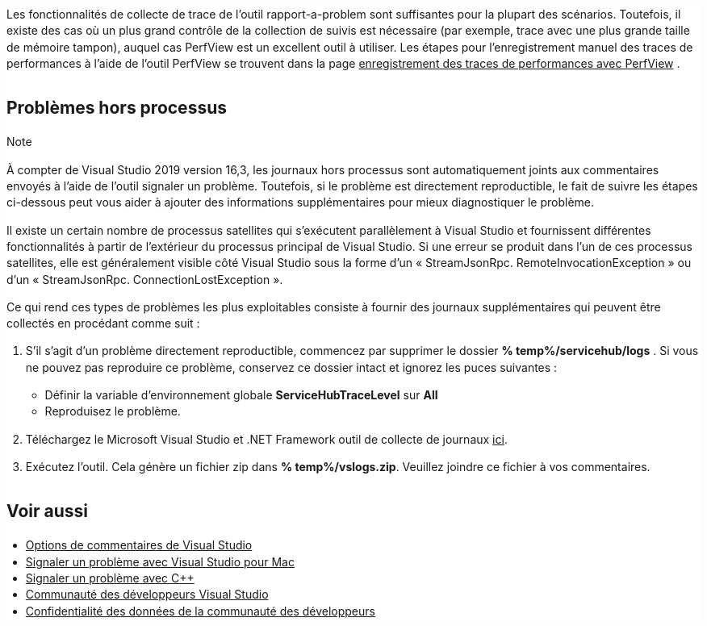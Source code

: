 Les fonctionnalités de collecte de trace de l’outil rapport-a-problem sont suffisantes pour la plupart des scénarios. Toutefois, il existe des cas où un plus grand contrôle de la collection de suivis est nécessaire (par exemple, trace avec une plus grande taille de mémoire tampon), auquel cas PerfView est un excellent outil à utiliser. Les étapes pour l’enregistrement manuel des traces de performances à l’aide de l’outil PerfView se trouvent dans la page [enregistrement des traces de performances avec PerfView](https://github.com/dotnet/roslyn/blob/master/docs/wiki/Recording-performance-traces-with-PerfView.md) .

## <a name="out-of-process-issues"></a>Problèmes hors processus

> [!NOTE]
> À compter de Visual Studio 2019 version 16,3, les journaux hors processus sont automatiquement joints aux commentaires envoyés à l’aide de l’outil signaler un problème.
Toutefois, si le problème est directement reproductible, le fait de suivre les étapes ci-dessous peut vous aider à ajouter des informations supplémentaires pour mieux diagnostiquer le problème.

Il existe un certain nombre de processus satellites qui s’exécutent parallèlement à Visual Studio et fournissent différentes fonctionnalités à partir de l’extérieur du processus principal de Visual Studio. Si une erreur se produit dans l’un de ces processus satellites, elle est généralement visible côté Visual Studio sous la forme d’un « StreamJsonRpc. RemoteInvocationException » ou d’un « StreamJsonRpc. ConnectionLostException ».

Ce qui rend ces types de problèmes les plus exploitables consiste à fournir des journaux supplémentaires qui peuvent être collectés en procédant comme suit :

1. S’il s’agit d’un problème directement reproductible, commencez par supprimer le dossier **% temp%/servicehub/logs** . Si vous ne pouvez pas reproduire ce problème, conservez ce dossier intact et ignorez les puces suivantes :

    - Définir la variable d’environnement globale **ServiceHubTraceLevel** sur **All**
    - Reproduisez le problème.

2. Téléchargez le Microsoft Visual Studio et .NET Framework outil de collecte de journaux [ici](https://www.microsoft.com/download/details.aspx?id=12493).
3. Exécutez l’outil. Cela génère un fichier zip dans **% temp%/vslogs.zip**. Veuillez joindre ce fichier à vos commentaires.

## <a name="see-also"></a>Voir aussi

* [Options de commentaires de Visual Studio](../ide/feedback-options.md)
* [Signaler un problème avec Visual Studio pour Mac](/visualstudio/mac/report-a-problem)
* [Signaler un problème avec C++](/cpp/how-to-report-a-problem-with-the-visual-cpp-toolset)
* [Communauté des développeurs Visual Studio](https://aka.ms/feedback/suggest?space=8)
* [Confidentialité des données de la communauté des développeurs](developer-community-privacy.md)